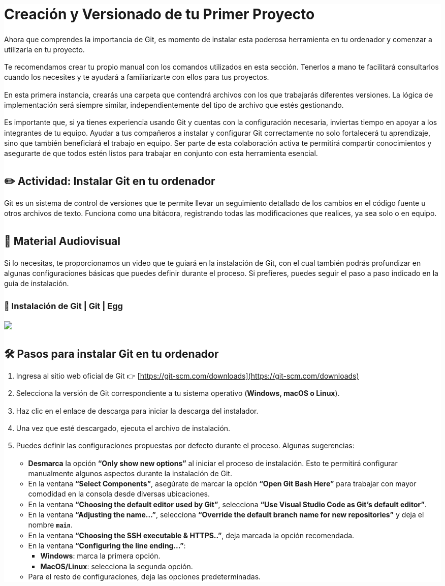 # Creación y Versionado de tu Primer Proyecto

Ahora que comprendes la importancia de Git, es momento de instalar esta poderosa herramienta en tu ordenador y comenzar a utilizarla en tu proyecto.

Te recomendamos crear tu propio manual con los comandos utilizados en esta sección. Tenerlos a mano te facilitará consultarlos cuando los necesites y te ayudará a familiarizarte con ellos para tus proyectos.

En esta primera instancia, crearás una carpeta que contendrá archivos con los que trabajarás diferentes versiones. La lógica de implementación será siempre similar, independientemente del tipo de archivo que estés gestionando.

Es importante que, si ya tienes experiencia usando Git y cuentas con la configuración necesaria, inviertas tiempo en apoyar a los integrantes de tu equipo. Ayudar a tus compañeros a instalar y configurar Git correctamente no solo fortalecerá tu aprendizaje, sino que también beneficiará el trabajo en equipo. Ser parte de esta colaboración activa te permitirá compartir conocimientos y asegurarte de que todos estén listos para trabajar en conjunto con esta herramienta esencial.

## ✏️ Actividad: Instalar Git en tu ordenador  

Git es un sistema de control de versiones que te permite llevar un seguimiento detallado de los cambios en el código fuente u otros archivos de texto. Funciona como una bitácora, registrando todas las modificaciones que realices, ya sea solo o en equipo.

## 📖 Material Audiovisual  

Si lo necesitas, te proporcionamos un video que te guiará en la instalación de Git, con el cual también podrás profundizar en algunas configuraciones básicas que puedes definir durante el proceso. Si prefieres, puedes seguir el paso a paso indicado en la guía de instalación.  

### 🎥 Instalación de Git | Git | Egg  
<a href="https://www.youtube.com/watch?v=Rpd978YJdM4" target="_blank">
  <img src="https://img.youtube.com/vi/Rpd978YJdM4/0.jpg" width="500">
</a>


## 🛠 Pasos para instalar Git en tu ordenador  

1. Ingresa al sitio web oficial de Git 👉 [https://git-scm.com/downloads](https://git-scm.com/downloads)  
2. Selecciona la versión de Git correspondiente a tu sistema operativo (**Windows, macOS o Linux**).  
3. Haz clic en el enlace de descarga para iniciar la descarga del instalador.  
4. Una vez que esté descargado, ejecuta el archivo de instalación.  
5. Puedes definir las configuraciones propuestas por defecto durante el proceso. Algunas sugerencias:  

   - **Desmarca** la opción **“Only show new options”** al iniciar el proceso de instalación. Esto te permitirá configurar manualmente algunos aspectos durante la instalación de Git.  
   - En la ventana **“Select Components”**, asegúrate de marcar la opción **“Open Git Bash Here”** para trabajar con mayor comodidad en la consola desde diversas ubicaciones.  
   - En la ventana **“Choosing the default editor used by Git”**, selecciona **“Use Visual Studio Code as Git’s default editor”**.  
   - En la ventana **“Adjusting the name…”**, selecciona **“Override the default branch name for new repositories”** y deja el nombre **`main`**.  
   - En la ventana **“Choosing the SSH executable & HTTPS..”**, deja marcada la opción recomendada.  
   - En la ventana **“Configuring the line ending...”**:  
     - **Windows**: marca la primera opción.  
     - **MacOS/Linux**: selecciona la segunda opción.  
   - Para el resto de configuraciones, deja las opciones predeterminadas.  
